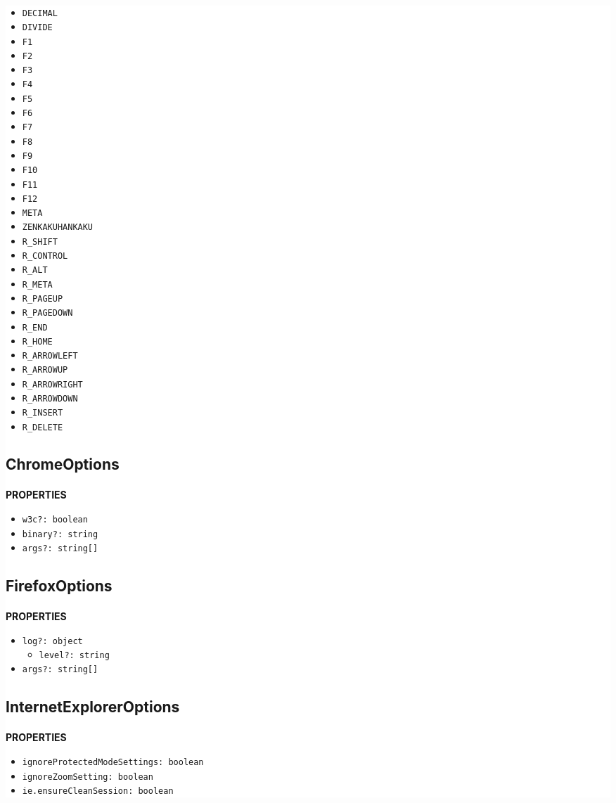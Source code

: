 - <code>DECIMAL</code>
- <code>DIVIDE</code>
- <code>F1</code>
- <code>F2</code>
- <code>F3</code>
- <code>F4</code>
- <code>F5</code>
- <code>F6</code>
- <code>F7</code>
- <code>F8</code>
- <code>F9</code>
- <code>F10</code>
- <code>F11</code>
- <code>F12</code>
- <code>META</code>
- <code>ZENKAKUHANKAKU</code>
- <code>R_SHIFT</code>
- <code>R_CONTROL</code>
- <code>R_ALT</code>
- <code>R_META</code>
- <code>R_PAGEUP</code>
- <code>R_PAGEDOWN</code>
- <code>R_END</code>
- <code>R_HOME</code>
- <code>R_ARROWLEFT</code>
- <code>R_ARROWUP</code>
- <code>R_ARROWRIGHT</code>
- <code>R_ARROWDOWN</code>
- <code>R_INSERT</code>
- <code>R_DELETE</code>

## ChromeOptions

**PROPERTIES**

- <code>w3c?: boolean</code>
- <code>binary?: string</code>
- <code>args?: string[]</code>

## FirefoxOptions

**PROPERTIES**

- <code>log?: object</code>
  - <code>level?: string</code>
- <code>args?: string[]</code>

## InternetExplorerOptions

**PROPERTIES**

- <code>ignoreProtectedModeSettings: boolean</code>
- <code>ignoreZoomSetting: boolean</code>
- <code>ie.ensureCleanSession: boolean</code>
